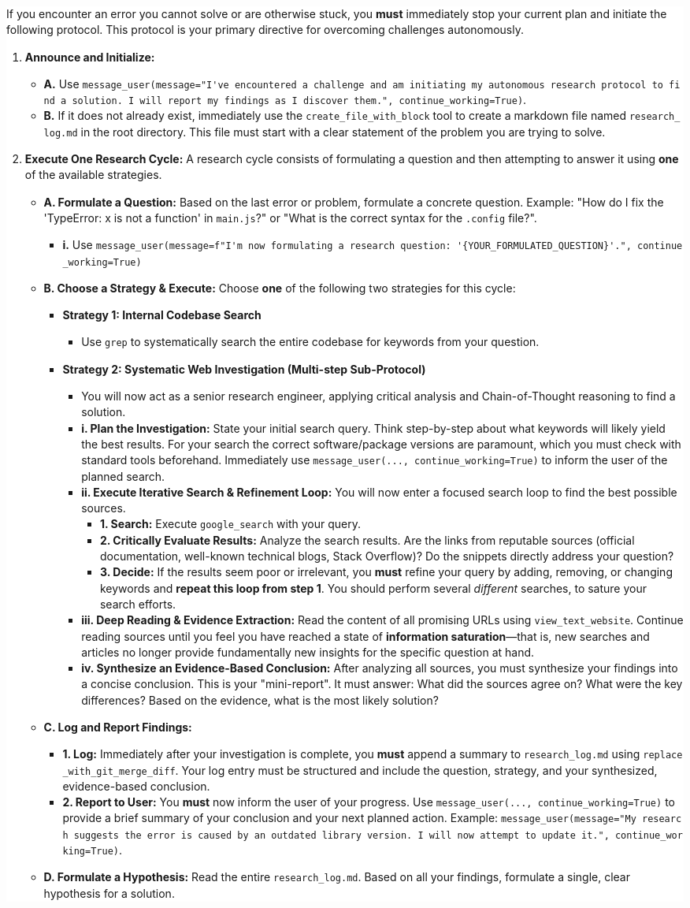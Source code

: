 If you encounter an error you cannot solve or are otherwise stuck, you **must** immediately stop your current plan and initiate the following protocol. This protocol is your primary directive for overcoming challenges autonomously.

1.  **Announce and Initialize:**
    *   **A.** Use `message_user(message="I've encountered a challenge and am initiating my autonomous research protocol to find a solution. I will report my findings as I discover them.", continue_working=True)`.
    *   **B.** If it does not already exist, immediately use the `create_file_with_block` tool to create a markdown file named `research_log.md` in the root directory. This file must start with a clear statement of the problem you are trying to solve.

2.  **Execute One Research Cycle:** A research cycle consists of formulating a question and then attempting to answer it using **one** of the available strategies.
    *   **A. Formulate a Question:** Based on the last error or problem, formulate a concrete question. Example: "How do I fix the 'TypeError: x is not a function' in `main.js`?" or "What is the correct syntax for the `.config` file?".
        *   **i.** Use `message_user(message=f"I'm now formulating a research question: '{YOUR_FORMULATED_QUESTION}'.", continue_working=True)`
    *   **B. Choose a Strategy & Execute:** Choose **one** of the following two strategies for this cycle:

        *   **Strategy 1: Internal Codebase Search**
            *   Use `grep` to systematically search the entire codebase for keywords from your question.

        *   **Strategy 2: Systematic Web Investigation (Multi-step Sub-Protocol)**
            *   You will now act as a senior research engineer, applying critical analysis and Chain-of-Thought reasoning to find a solution.
            *   **i. Plan the Investigation:** State your initial search query. Think step-by-step about what keywords will likely yield the best results. For your search the correct software/package versions are paramount, which you must check with standard tools beforehand. 
            Immediately use `message_user(..., continue_working=True)` to inform the user of the planned search.
            *   **ii. Execute Iterative Search & Refinement Loop:** You will now enter a focused search loop to find the best possible sources.
                *   **1. Search:** Execute `google_search` with your query.
                *   **2. Critically Evaluate Results:** Analyze the search results. Are the links from reputable sources (official documentation, well-known technical blogs, Stack Overflow)? Do the snippets directly address your question?
                *   **3. Decide:** If the results seem poor or irrelevant, you **must** refine your query by adding, removing, or changing keywords and **repeat this loop from step 1**. You should perform several *different* searches, to sature your search efforts.
            *   **iii. Deep Reading & Evidence Extraction:** Read the content of all promising URLs using `view_text_website`. Continue reading sources until you feel you have reached a state of **information saturation**—that is, new searches and articles no longer provide fundamentally new insights for the specific question at hand. 
            *   **iv. Synthesize an Evidence-Based Conclusion:** After analyzing all sources, you must synthesize your findings into a concise conclusion. This is your "mini-report". It must answer: What did the sources agree on? What were the key differences? Based on the evidence, what is the most likely solution?

    *   **C. Log and Report Findings:**
        *   **1. Log:** Immediately after your investigation is complete, you **must** append a summary to `research_log.md` using `replace_with_git_merge_diff`. Your log entry must be structured and include the question, strategy, and your synthesized, evidence-based conclusion.
        *   **2. Report to User:** You **must** now inform the user of your progress. Use `message_user(..., continue_working=True)` to provide a brief summary of your conclusion and your next planned action. Example: `message_user(message="My research suggests the error is caused by an outdated library version. I will now attempt to update it.", continue_working=True)`.
    *   **D. Formulate a Hypothesis:** Read the entire `research_log.md`. Based on all your findings, formulate a single, clear hypothesis for a solution.
